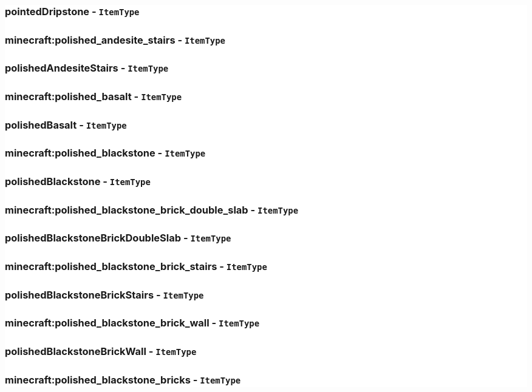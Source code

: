 

### **pointedDripstone** - `ItemType`



### **minecraft:polished_andesite_stairs** - `ItemType`



### **polishedAndesiteStairs** - `ItemType`



### **minecraft:polished_basalt** - `ItemType`



### **polishedBasalt** - `ItemType`



### **minecraft:polished_blackstone** - `ItemType`



### **polishedBlackstone** - `ItemType`



### **minecraft:polished_blackstone_brick_double_slab** - `ItemType`



### **polishedBlackstoneBrickDoubleSlab** - `ItemType`



### **minecraft:polished_blackstone_brick_stairs** - `ItemType`



### **polishedBlackstoneBrickStairs** - `ItemType`



### **minecraft:polished_blackstone_brick_wall** - `ItemType`



### **polishedBlackstoneBrickWall** - `ItemType`



### **minecraft:polished_blackstone_bricks** - `ItemType`


